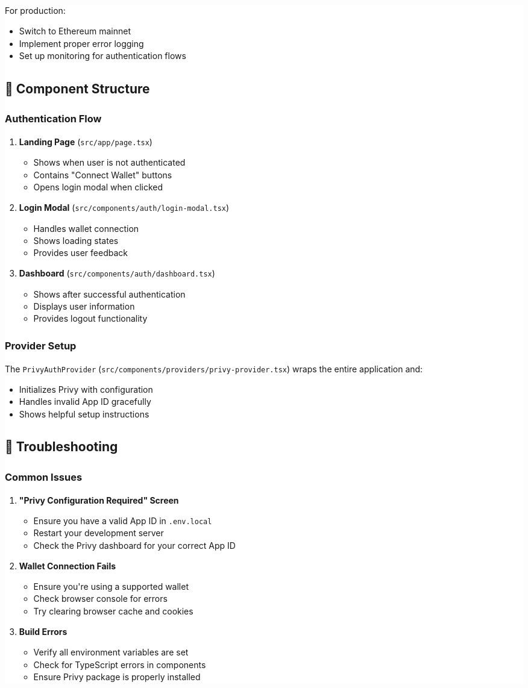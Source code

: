 For production:

- Switch to Ethereum mainnet
- Implement proper error logging
- Set up monitoring for authentication flows

## 🧩 Component Structure

### Authentication Flow

1. **Landing Page** (`src/app/page.tsx`)

   - Shows when user is not authenticated
   - Contains "Connect Wallet" buttons
   - Opens login modal when clicked

2. **Login Modal** (`src/components/auth/login-modal.tsx`)

   - Handles wallet connection
   - Shows loading states
   - Provides user feedback

3. **Dashboard** (`src/components/auth/dashboard.tsx`)
   - Shows after successful authentication
   - Displays user information
   - Provides logout functionality

### Provider Setup

The `PrivyAuthProvider` (`src/components/providers/privy-provider.tsx`) wraps the entire application and:

- Initializes Privy with configuration
- Handles invalid App ID gracefully
- Shows helpful setup instructions

## 🐛 Troubleshooting

### Common Issues

1. **"Privy Configuration Required" Screen**

   - Ensure you have a valid App ID in `.env.local`
   - Restart your development server
   - Check the Privy dashboard for your correct App ID

2. **Wallet Connection Fails**

   - Ensure you're using a supported wallet
   - Check browser console for errors
   - Try clearing browser cache and cookies

3. **Build Errors**
   - Verify all environment variables are set
   - Check for TypeScript errors in components
   - Ensure Privy package is properly installed
